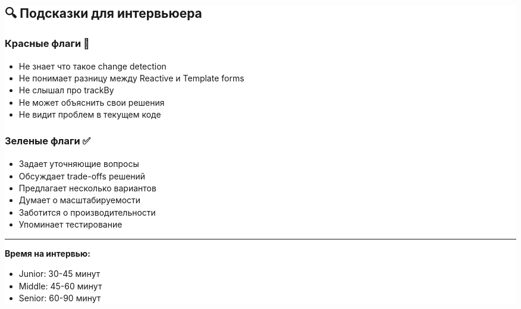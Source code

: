 ## 🔍 Подсказки для интервьюера

### Красные флаги 🚩
- Не знает что такое change detection
- Не понимает разницу между Reactive и Template forms
- Не слышал про trackBy
- Не может объяснить свои решения
- Не видит проблем в текущем коде

### Зеленые флаги ✅
- Задает уточняющие вопросы
- Обсуждает trade-offs решений
- Предлагает несколько вариантов
- Думает о масштабируемости
- Заботится о производительности
- Упоминает тестирование

---

**Время на интервью:**
- Junior: 30-45 минут
- Middle: 45-60 минут
- Senior: 60-90 минут


